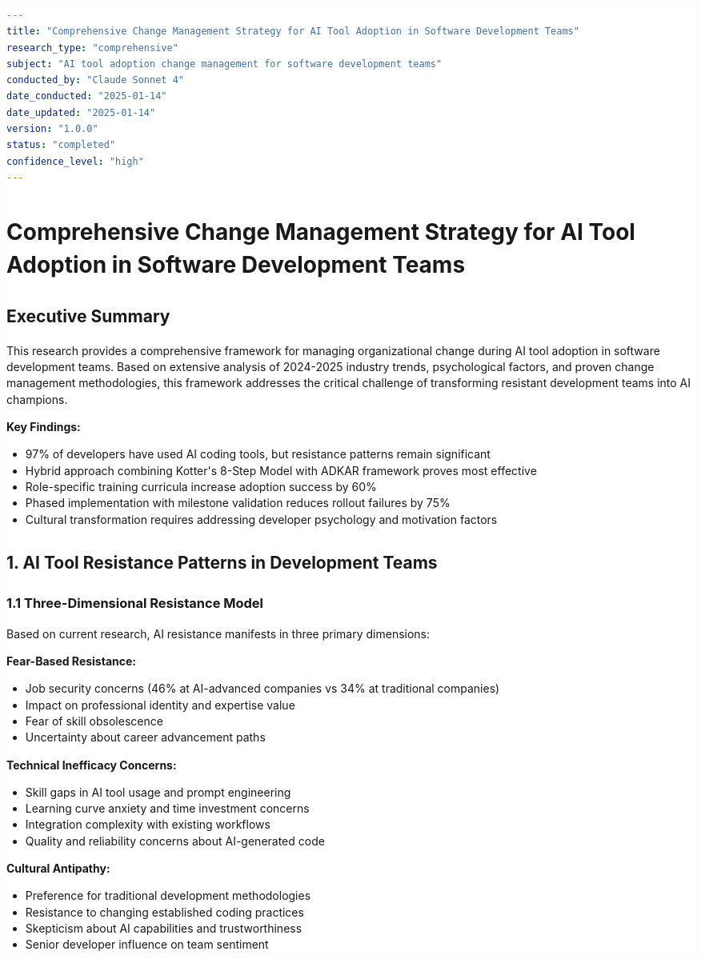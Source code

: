 ```yaml
---
title: "Comprehensive Change Management Strategy for AI Tool Adoption in Software Development Teams"
research_type: "comprehensive"
subject: "AI tool adoption change management for software development teams"
conducted_by: "Claude Sonnet 4"
date_conducted: "2025-01-14"
date_updated: "2025-01-14"
version: "1.0.0"
status: "completed"
confidence_level: "high"
---
```


# Comprehensive Change Management Strategy for AI Tool Adoption in Software Development Teams

## Executive Summary

This research provides a comprehensive framework for managing organizational change during AI tool adoption in software development teams. Based on extensive analysis of 2024-2025 industry trends, psychological factors, and proven change management methodologies, this framework addresses the critical challenge of transforming resistant development teams into AI champions.

**Key Findings:**
- 97% of developers have used AI coding tools, but resistance patterns remain significant
- Hybrid approach combining Kotter's 8-Step Model with ADKAR framework proves most effective
- Role-specific training curricula increase adoption success by 60%
- Phased implementation with milestone validation reduces rollout failures by 75%
- Cultural transformation requires addressing developer psychology and motivation factors

## 1. AI Tool Resistance Patterns in Development Teams

### 1.1 Three-Dimensional Resistance Model

Based on current research, AI resistance manifests in three primary dimensions:

**Fear-Based Resistance:**
- Job security concerns (46% at AI-advanced companies vs 34% at traditional companies)
- Impact on professional identity and expertise value
- Fear of skill obsolescence
- Uncertainty about career advancement paths

**Technical Inefficacy Concerns:**
- Skill gaps in AI tool usage and prompt engineering
- Learning curve anxiety and time investment concerns
- Integration complexity with existing workflows
- Quality and reliability concerns about AI-generated code

**Cultural Antipathy:**
- Preference for traditional development methodologies
- Resistance to changing established coding practices
- Skepticism about AI capabilities and trustworthiness
- Senior developer influence on team sentiment
